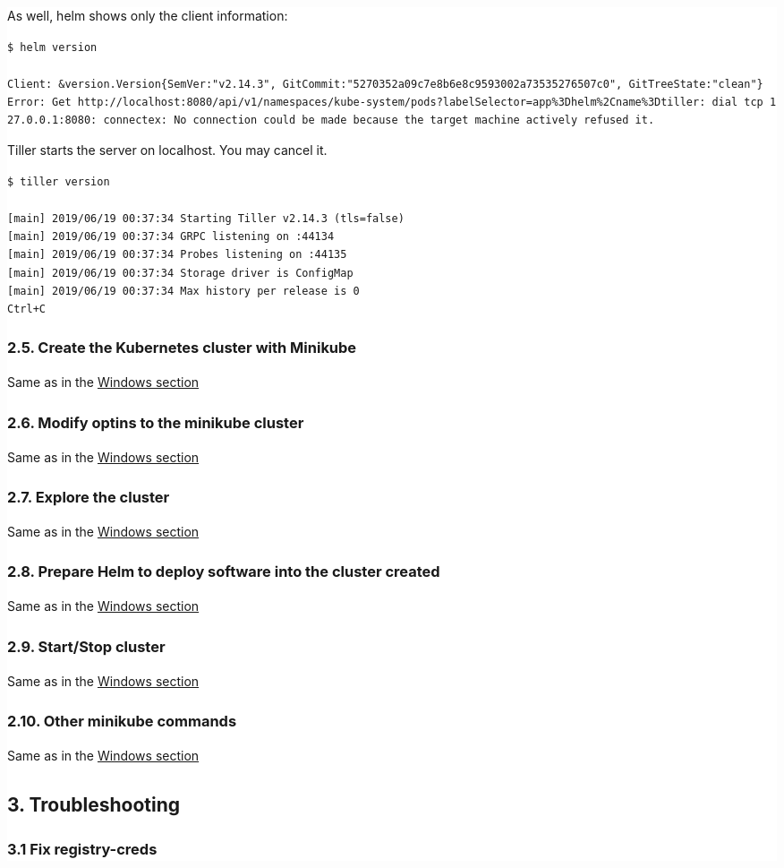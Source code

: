 As well, helm shows only the client information:

```shell
$ helm version

Client: &version.Version{SemVer:"v2.14.3", GitCommit:"5270352a09c7e8b6e8c9593002a73535276507c0", GitTreeState:"clean"}
Error: Get http://localhost:8080/api/v1/namespaces/kube-system/pods?labelSelector=app%3Dhelm%2Cname%3Dtiller: dial tcp 127.0.0.1:8080: connectex: No connection could be made because the target machine actively refused it.
```

Tiller starts the server on localhost. You may cancel it.

```shell
$ tiller version

[main] 2019/06/19 00:37:34 Starting Tiller v2.14.3 (tls=false)
[main] 2019/06/19 00:37:34 GRPC listening on :44134
[main] 2019/06/19 00:37:34 Probes listening on :44135
[main] 2019/06/19 00:37:34 Storage driver is ConfigMap
[main] 2019/06/19 00:37:34 Max history per release is 0
Ctrl+C
```

### 2.5. Create the Kubernetes cluster with Minikube

Same as in the [Windows section](#115-create-the-kubernetes-cluster-with-minikube)

### 2.6. Modify optins to the minikube cluster

Same as in the [Windows section](#116-modify-optins-to-the-minikube-cluster)

### 2.7. Explore the cluster

Same as in the [Windows section](#117-explore-the-cluster)

### 2.8. Prepare Helm to deploy software into the cluster created

Same as in the [Windows section](#118-prepare-helm-to-deploy-software-into-the-cluster-created)

### 2.9. Start/Stop cluster

Same as in the [Windows section](#119-startstop-cluster)

### 2.10. Other minikube commands

Same as in the [Windows section](#1110-other-minikube-commands)

## 3. Troubleshooting

### 3.1 Fix registry-creds
